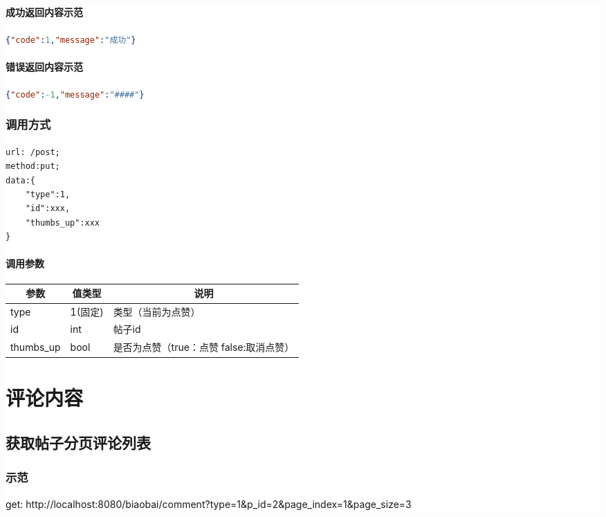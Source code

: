 

#### 成功返回内容示范

```json
{"code":1,"message":"成功"}
```



#### 错误返回内容示范

```json
{"code":-1,"message":"####"}
```



### 调用方式

```
url: /post;
method:put;
data:{
    "type":1,
    "id":xxx,
    "thumbs_up":xxx
}
```



#### 调用参数

| 参数      | 值类型  | 说明                                     |
| --------- | ------- | ---------------------------------------- |
| type      | 1(固定) | 类型（当前为点赞）                       |
| id        | int     | 帖子id                                   |
| thumbs_up | bool    | 是否为点赞（true：点赞  false:取消点赞） |







# 评论内容



## 获取帖子分页评论列表

### 示范

get: http://localhost:8080/biaobai/comment?type=1&p_id=2&page_index=1&page_size=3


